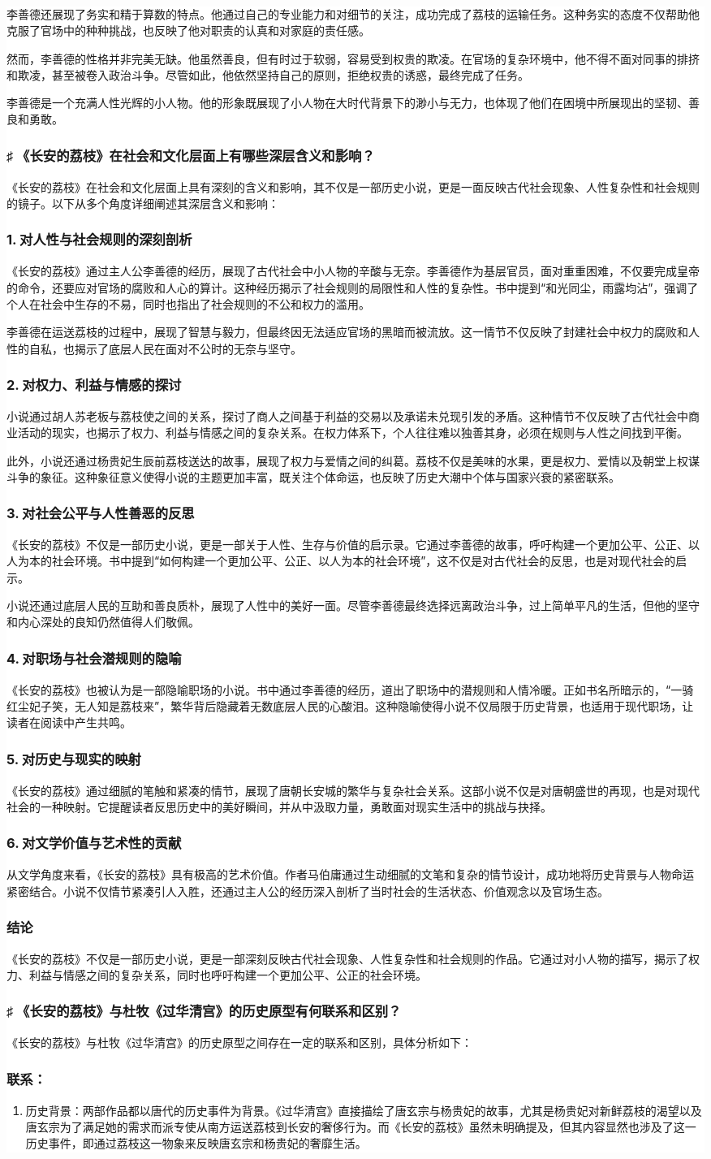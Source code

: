 李善德还展现了务实和精于算数的特点。他通过自己的专业能力和对细节的关注，成功完成了荔枝的运输任务。这种务实的态度不仅帮助他克服了官场中的种种挑战，也反映了他对职责的认真和对家庭的责任感。

然而，李善德的性格并非完美无缺。他虽然善良，但有时过于软弱，容易受到权贵的欺凌。在官场的复杂环境中，他不得不面对同事的排挤和欺凌，甚至被卷入政治斗争。尽管如此，他依然坚持自己的原则，拒绝权贵的诱惑，最终完成了任务。

李善德是一个充满人性光辉的小人物。他的形象既展现了小人物在大时代背景下的渺小与无力，也体现了他们在困境中所展现出的坚韧、善良和勇敢。

### ♯ 《长安的荔枝》在社会和文化层面上有哪些深层含义和影响？


《长安的荔枝》在社会和文化层面上具有深刻的含义和影响，其不仅是一部历史小说，更是一面反映古代社会现象、人性复杂性和社会规则的镜子。以下从多个角度详细阐述其深层含义和影响：

### 1. 对人性与社会规则的深刻剖析
《长安的荔枝》通过主人公李善德的经历，展现了古代社会中小人物的辛酸与无奈。李善德作为基层官员，面对重重困难，不仅要完成皇帝的命令，还要应对官场的腐败和人心的算计。这种经历揭示了社会规则的局限性和人性的复杂性。书中提到“和光同尘，雨露均沾”，强调了个人在社会中生存的不易，同时也指出了社会规则的不公和权力的滥用。

李善德在运送荔枝的过程中，展现了智慧与毅力，但最终因无法适应官场的黑暗而被流放。这一情节不仅反映了封建社会中权力的腐败和人性的自私，也揭示了底层人民在面对不公时的无奈与坚守。

### 2. 对权力、利益与情感的探讨
小说通过胡人苏老板与荔枝使之间的关系，探讨了商人之间基于利益的交易以及承诺未兑现引发的矛盾。这种情节不仅反映了古代社会中商业活动的现实，也揭示了权力、利益与情感之间的复杂关系。在权力体系下，个人往往难以独善其身，必须在规则与人性之间找到平衡。

此外，小说还通过杨贵妃生辰前荔枝送达的故事，展现了权力与爱情之间的纠葛。荔枝不仅是美味的水果，更是权力、爱情以及朝堂上权谋斗争的象征。这种象征意义使得小说的主题更加丰富，既关注个体命运，也反映了历史大潮中个体与国家兴衰的紧密联系。

### 3. 对社会公平与人性善恶的反思
《长安的荔枝》不仅是一部历史小说，更是一部关于人性、生存与价值的启示录。它通过李善德的故事，呼吁构建一个更加公平、公正、以人为本的社会环境。书中提到“如何构建一个更加公平、公正、以人为本的社会环境”，这不仅是对古代社会的反思，也是对现代社会的启示。

小说还通过底层人民的互助和善良质朴，展现了人性中的美好一面。尽管李善德最终选择远离政治斗争，过上简单平凡的生活，但他的坚守和内心深处的良知仍然值得人们敬佩。

### 4. 对职场与社会潜规则的隐喻
《长安的荔枝》也被认为是一部隐喻职场的小说。书中通过李善德的经历，道出了职场中的潜规则和人情冷暖。正如书名所暗示的，“一骑红尘妃子笑，无人知是荔枝来”，繁华背后隐藏着无数底层人民的心酸泪。这种隐喻使得小说不仅局限于历史背景，也适用于现代职场，让读者在阅读中产生共鸣。

### 5. 对历史与现实的映射
《长安的荔枝》通过细腻的笔触和紧凑的情节，展现了唐朝长安城的繁华与复杂社会关系。这部小说不仅是对唐朝盛世的再现，也是对现代社会的一种映射。它提醒读者反思历史中的美好瞬间，并从中汲取力量，勇敢面对现实生活中的挑战与抉择。

### 6. 对文学价值与艺术性的贡献
从文学角度来看，《长安的荔枝》具有极高的艺术价值。作者马伯庸通过生动细腻的文笔和复杂的情节设计，成功地将历史背景与人物命运紧密结合。小说不仅情节紧凑引人入胜，还通过主人公的经历深入剖析了当时社会的生活状态、价值观念以及官场生态。

### 结论
《长安的荔枝》不仅是一部历史小说，更是一部深刻反映古代社会现象、人性复杂性和社会规则的作品。它通过对小人物的描写，揭示了权力、利益与情感之间的复杂关系，同时也呼吁构建一个更加公平、公正的社会环境。

### ♯ 《长安的荔枝》与杜牧《过华清宫》的历史原型有何联系和区别？


《长安的荔枝》与杜牧《过华清宫》的历史原型之间存在一定的联系和区别，具体分析如下：

### 联系：
1. 历史背景：两部作品都以唐代的历史事件为背景。《过华清宫》直接描绘了唐玄宗与杨贵妃的故事，尤其是杨贵妃对新鲜荔枝的渴望以及唐玄宗为了满足她的需求而派专使从南方运送荔枝到长安的奢侈行为。而《长安的荔枝》虽然未明确提及，但其内容显然也涉及了这一历史事件，即通过荔枝这一物象来反映唐玄宗和杨贵妃的奢靡生活。
